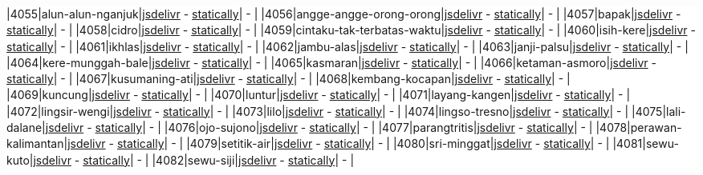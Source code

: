 |4055|alun-alun-nganjuk|[jsdelivr](https://cdn.jsdelivr.net/gh/dbchord/c1-1-3/1-5000/4001-4500/alun-alun-nganjuk.webp) - [statically](https://cdn.statically.io/gh/dbchord/c1-1-3/i/1-5000/4001-4500/alun-alun-nganjuk.webp)| - |
|4056|angge-angge-orong-orong|[jsdelivr](https://cdn.jsdelivr.net/gh/dbchord/c1-1-3/1-5000/4001-4500/angge-angge-orong-orong.webp) - [statically](https://cdn.statically.io/gh/dbchord/c1-1-3/i/1-5000/4001-4500/angge-angge-orong-orong.webp)| - |
|4057|bapak|[jsdelivr](https://cdn.jsdelivr.net/gh/dbchord/c1-1-3/1-5000/4001-4500/bapak.webp) - [statically](https://cdn.statically.io/gh/dbchord/c1-1-3/i/1-5000/4001-4500/bapak.webp)| - |
|4058|cidro|[jsdelivr](https://cdn.jsdelivr.net/gh/dbchord/c1-1-3/1-5000/4001-4500/cidro.webp) - [statically](https://cdn.statically.io/gh/dbchord/c1-1-3/i/1-5000/4001-4500/cidro.webp)| - |
|4059|cintaku-tak-terbatas-waktu|[jsdelivr](https://cdn.jsdelivr.net/gh/dbchord/c1-1-3/1-5000/4001-4500/cintaku-tak-terbatas-waktu.webp) - [statically](https://cdn.statically.io/gh/dbchord/c1-1-3/i/1-5000/4001-4500/cintaku-tak-terbatas-waktu.webp)| - |
|4060|isih-kere|[jsdelivr](https://cdn.jsdelivr.net/gh/dbchord/c1-1-3/1-5000/4001-4500/isih-kere.webp) - [statically](https://cdn.statically.io/gh/dbchord/c1-1-3/i/1-5000/4001-4500/isih-kere.webp)| - |
|4061|ikhlas|[jsdelivr](https://cdn.jsdelivr.net/gh/dbchord/c1-1-3/1-5000/4001-4500/ikhlas.webp) - [statically](https://cdn.statically.io/gh/dbchord/c1-1-3/i/1-5000/4001-4500/ikhlas.webp)| - |
|4062|jambu-alas|[jsdelivr](https://cdn.jsdelivr.net/gh/dbchord/c1-1-3/1-5000/4001-4500/jambu-alas.webp) - [statically](https://cdn.statically.io/gh/dbchord/c1-1-3/i/1-5000/4001-4500/jambu-alas.webp)| - |
|4063|janji-palsu|[jsdelivr](https://cdn.jsdelivr.net/gh/dbchord/c1-1-3/1-5000/4001-4500/janji-palsu.webp) - [statically](https://cdn.statically.io/gh/dbchord/c1-1-3/i/1-5000/4001-4500/janji-palsu.webp)| - |
|4064|kere-munggah-bale|[jsdelivr](https://cdn.jsdelivr.net/gh/dbchord/c1-1-3/1-5000/4001-4500/kere-munggah-bale.webp) - [statically](https://cdn.statically.io/gh/dbchord/c1-1-3/i/1-5000/4001-4500/kere-munggah-bale.webp)| - |
|4065|kasmaran|[jsdelivr](https://cdn.jsdelivr.net/gh/dbchord/c1-1-3/1-5000/4001-4500/kasmaran.webp) - [statically](https://cdn.statically.io/gh/dbchord/c1-1-3/i/1-5000/4001-4500/kasmaran.webp)| - |
|4066|ketaman-asmoro|[jsdelivr](https://cdn.jsdelivr.net/gh/dbchord/c1-1-3/1-5000/4001-4500/ketaman-asmoro.webp) - [statically](https://cdn.statically.io/gh/dbchord/c1-1-3/i/1-5000/4001-4500/ketaman-asmoro.webp)| - |
|4067|kusumaning-ati|[jsdelivr](https://cdn.jsdelivr.net/gh/dbchord/c1-1-3/1-5000/4001-4500/kusumaning-ati.webp) - [statically](https://cdn.statically.io/gh/dbchord/c1-1-3/i/1-5000/4001-4500/kusumaning-ati.webp)| - |
|4068|kembang-kocapan|[jsdelivr](https://cdn.jsdelivr.net/gh/dbchord/c1-1-3/1-5000/4001-4500/kembang-kocapan.webp) - [statically](https://cdn.statically.io/gh/dbchord/c1-1-3/i/1-5000/4001-4500/kembang-kocapan.webp)| - |
|4069|kuncung|[jsdelivr](https://cdn.jsdelivr.net/gh/dbchord/c1-1-3/1-5000/4001-4500/kuncung.webp) - [statically](https://cdn.statically.io/gh/dbchord/c1-1-3/i/1-5000/4001-4500/kuncung.webp)| - |
|4070|luntur|[jsdelivr](https://cdn.jsdelivr.net/gh/dbchord/c1-1-3/1-5000/4001-4500/luntur.webp) - [statically](https://cdn.statically.io/gh/dbchord/c1-1-3/i/1-5000/4001-4500/luntur.webp)| - |
|4071|layang-kangen|[jsdelivr](https://cdn.jsdelivr.net/gh/dbchord/c1-1-3/1-5000/4001-4500/layang-kangen.webp) - [statically](https://cdn.statically.io/gh/dbchord/c1-1-3/i/1-5000/4001-4500/layang-kangen.webp)| - |
|4072|lingsir-wengi|[jsdelivr](https://cdn.jsdelivr.net/gh/dbchord/c1-1-3/1-5000/4001-4500/lingsir-wengi.webp) - [statically](https://cdn.statically.io/gh/dbchord/c1-1-3/i/1-5000/4001-4500/lingsir-wengi.webp)| - |
|4073|lilo|[jsdelivr](https://cdn.jsdelivr.net/gh/dbchord/c1-1-3/1-5000/4001-4500/lilo.webp) - [statically](https://cdn.statically.io/gh/dbchord/c1-1-3/i/1-5000/4001-4500/lilo.webp)| - |
|4074|lingso-tresno|[jsdelivr](https://cdn.jsdelivr.net/gh/dbchord/c1-1-3/1-5000/4001-4500/lingso-tresno.webp) - [statically](https://cdn.statically.io/gh/dbchord/c1-1-3/i/1-5000/4001-4500/lingso-tresno.webp)| - |
|4075|lali-dalane|[jsdelivr](https://cdn.jsdelivr.net/gh/dbchord/c1-1-3/1-5000/4001-4500/lali-dalane.webp) - [statically](https://cdn.statically.io/gh/dbchord/c1-1-3/i/1-5000/4001-4500/lali-dalane.webp)| - |
|4076|ojo-sujono|[jsdelivr](https://cdn.jsdelivr.net/gh/dbchord/c1-1-3/1-5000/4001-4500/ojo-sujono.webp) - [statically](https://cdn.statically.io/gh/dbchord/c1-1-3/i/1-5000/4001-4500/ojo-sujono.webp)| - |
|4077|parangtritis|[jsdelivr](https://cdn.jsdelivr.net/gh/dbchord/c1-1-3/1-5000/4001-4500/parangtritis.webp) - [statically](https://cdn.statically.io/gh/dbchord/c1-1-3/i/1-5000/4001-4500/parangtritis.webp)| - |
|4078|perawan-kalimantan|[jsdelivr](https://cdn.jsdelivr.net/gh/dbchord/c1-1-3/1-5000/4001-4500/perawan-kalimantan.webp) - [statically](https://cdn.statically.io/gh/dbchord/c1-1-3/i/1-5000/4001-4500/perawan-kalimantan.webp)| - |
|4079|setitik-air|[jsdelivr](https://cdn.jsdelivr.net/gh/dbchord/c1-1-3/1-5000/4001-4500/setitik-air.webp) - [statically](https://cdn.statically.io/gh/dbchord/c1-1-3/i/1-5000/4001-4500/setitik-air.webp)| - |
|4080|sri-minggat|[jsdelivr](https://cdn.jsdelivr.net/gh/dbchord/c1-1-3/1-5000/4001-4500/sri-minggat.webp) - [statically](https://cdn.statically.io/gh/dbchord/c1-1-3/i/1-5000/4001-4500/sri-minggat.webp)| - |
|4081|sewu-kuto|[jsdelivr](https://cdn.jsdelivr.net/gh/dbchord/c1-1-3/1-5000/4001-4500/sewu-kuto.webp) - [statically](https://cdn.statically.io/gh/dbchord/c1-1-3/i/1-5000/4001-4500/sewu-kuto.webp)| - |
|4082|sewu-siji|[jsdelivr](https://cdn.jsdelivr.net/gh/dbchord/c1-1-3/1-5000/4001-4500/sewu-siji.webp) - [statically](https://cdn.statically.io/gh/dbchord/c1-1-3/i/1-5000/4001-4500/sewu-siji.webp)| - |